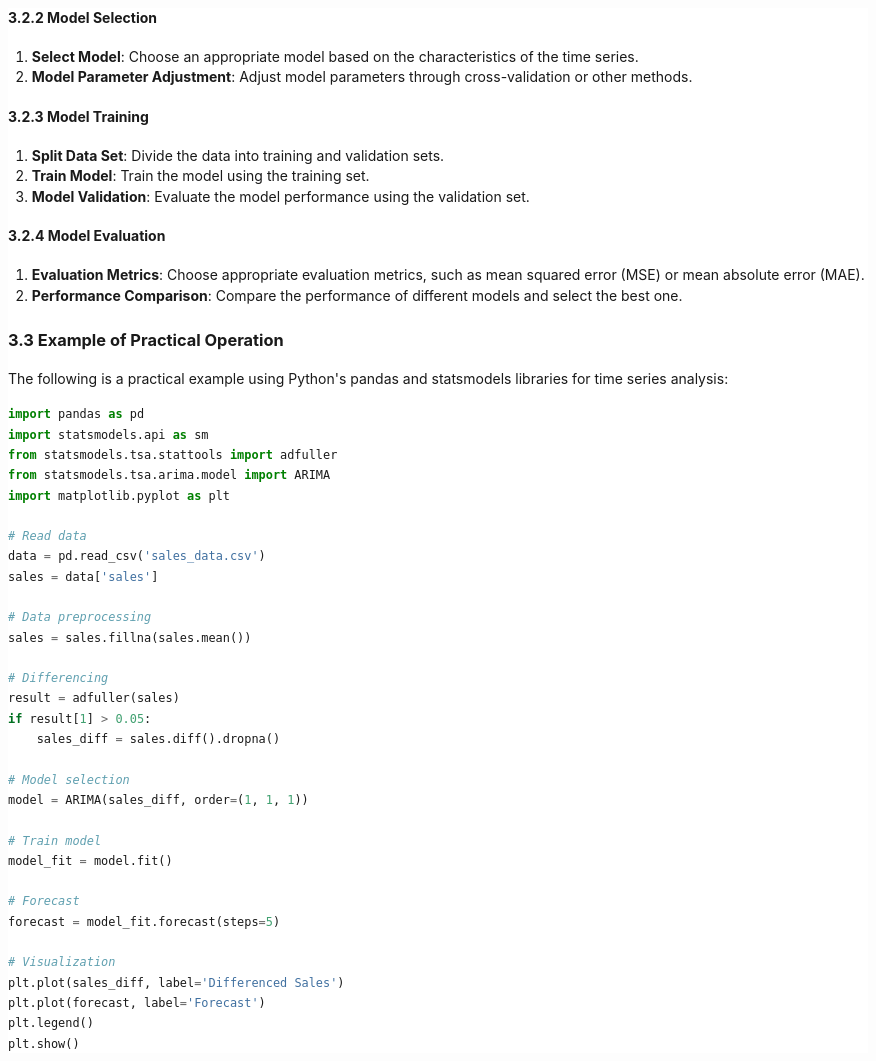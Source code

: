 #### 3.2.2 Model Selection

1. **Select Model**: Choose an appropriate model based on the characteristics of the time series.
2. **Model Parameter Adjustment**: Adjust model parameters through cross-validation or other methods.

#### 3.2.3 Model Training

1. **Split Data Set**: Divide the data into training and validation sets.
2. **Train Model**: Train the model using the training set.
3. **Model Validation**: Evaluate the model performance using the validation set.

#### 3.2.4 Model Evaluation

1. **Evaluation Metrics**: Choose appropriate evaluation metrics, such as mean squared error (MSE) or mean absolute error (MAE).
2. **Performance Comparison**: Compare the performance of different models and select the best one.

### 3.3 Example of Practical Operation

The following is a practical example using Python's pandas and statsmodels libraries for time series analysis:

```python
import pandas as pd
import statsmodels.api as sm
from statsmodels.tsa.stattools import adfuller
from statsmodels.tsa.arima.model import ARIMA
import matplotlib.pyplot as plt

# Read data
data = pd.read_csv('sales_data.csv')
sales = data['sales']

# Data preprocessing
sales = sales.fillna(sales.mean())

# Differencing
result = adfuller(sales)
if result[1] > 0.05:
    sales_diff = sales.diff().dropna()

# Model selection
model = ARIMA(sales_diff, order=(1, 1, 1))

# Train model
model_fit = model.fit()

# Forecast
forecast = model_fit.forecast(steps=5)

# Visualization
plt.plot(sales_diff, label='Differenced Sales')
plt.plot(forecast, label='Forecast')
plt.legend()
plt.show()
```
